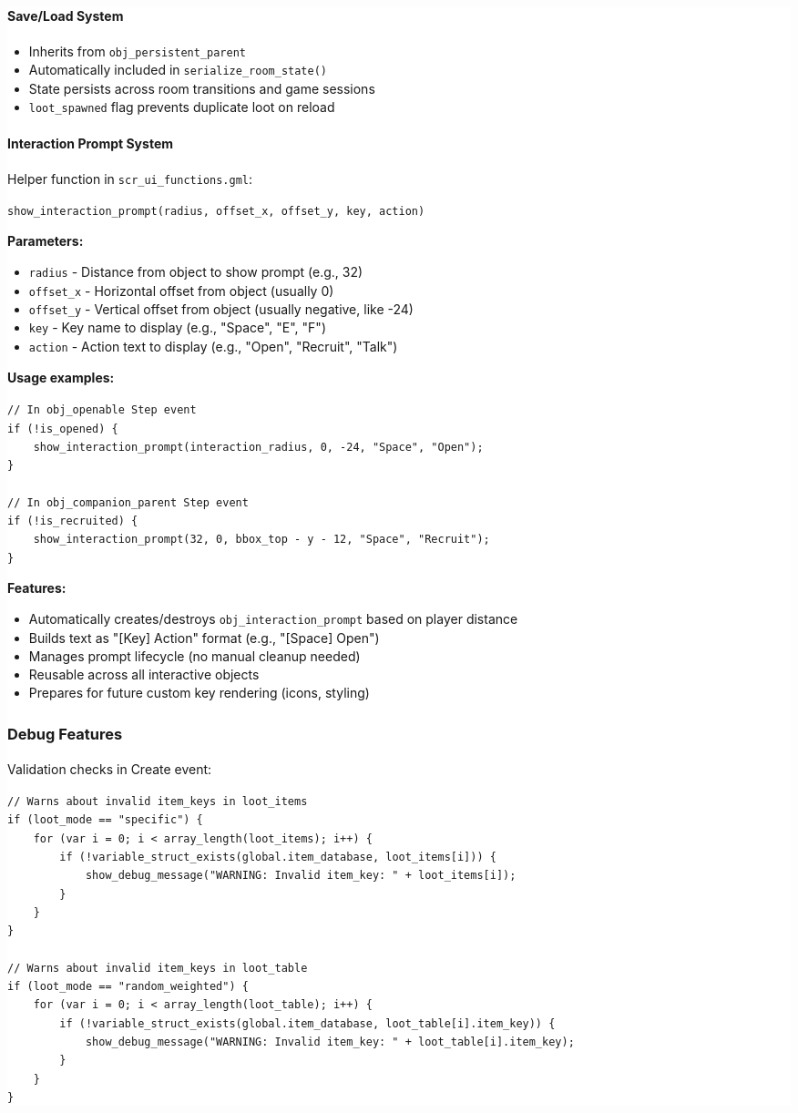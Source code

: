 #### Save/Load System
- Inherits from `obj_persistent_parent`
- Automatically included in `serialize_room_state()`
- State persists across room transitions and game sessions
- `loot_spawned` flag prevents duplicate loot on reload

#### Interaction Prompt System
Helper function in `scr_ui_functions.gml`:
```gml
show_interaction_prompt(radius, offset_x, offset_y, key, action)
```

**Parameters:**
- `radius` - Distance from object to show prompt (e.g., 32)
- `offset_x` - Horizontal offset from object (usually 0)
- `offset_y` - Vertical offset from object (usually negative, like -24)
- `key` - Key name to display (e.g., "Space", "E", "F")
- `action` - Action text to display (e.g., "Open", "Recruit", "Talk")

**Usage examples:**
```gml
// In obj_openable Step event
if (!is_opened) {
    show_interaction_prompt(interaction_radius, 0, -24, "Space", "Open");
}

// In obj_companion_parent Step event
if (!is_recruited) {
    show_interaction_prompt(32, 0, bbox_top - y - 12, "Space", "Recruit");
}
```

**Features:**
- Automatically creates/destroys `obj_interaction_prompt` based on player distance
- Builds text as "[Key] Action" format (e.g., "[Space] Open")
- Manages prompt lifecycle (no manual cleanup needed)
- Reusable across all interactive objects
- Prepares for future custom key rendering (icons, styling)

### Debug Features

Validation checks in Create event:
```gml
// Warns about invalid item_keys in loot_items
if (loot_mode == "specific") {
    for (var i = 0; i < array_length(loot_items); i++) {
        if (!variable_struct_exists(global.item_database, loot_items[i])) {
            show_debug_message("WARNING: Invalid item_key: " + loot_items[i]);
        }
    }
}

// Warns about invalid item_keys in loot_table
if (loot_mode == "random_weighted") {
    for (var i = 0; i < array_length(loot_table); i++) {
        if (!variable_struct_exists(global.item_database, loot_table[i].item_key)) {
            show_debug_message("WARNING: Invalid item_key: " + loot_table[i].item_key);
        }
    }
}
```
